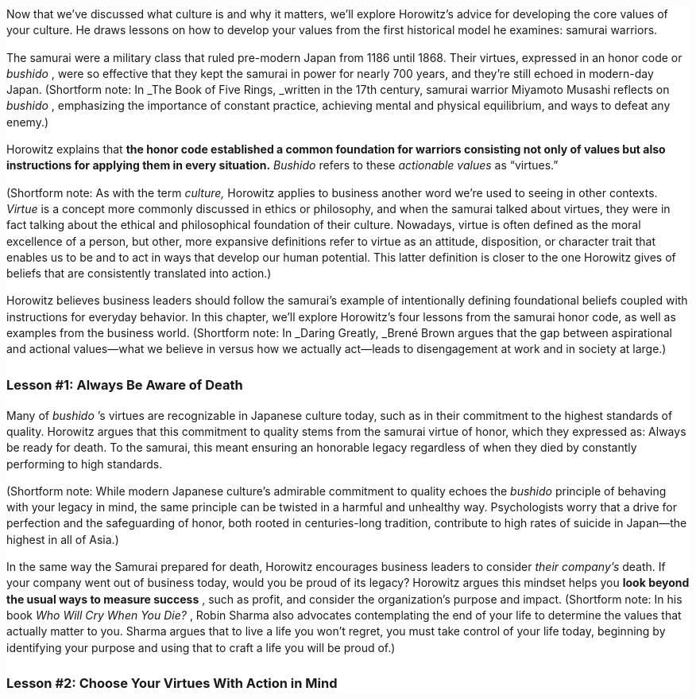 Now that we’ve discussed what culture is and why it matters, we’ll explore Horowitz’s advice for developing the core values of your culture. He draws lessons on how to develop your values from the first historical model he examines: samurai warriors.

The samurai were a military class that ruled pre-modern Japan from 1186 until 1868. Their virtues, expressed in an honor code or _bushido_ , were so effective that they kept the samurai in power for nearly 700 years, and they’re still echoed in modern-day Japan. (Shortform note: In _The Book of Five Rings, _written in the 17th century, samurai warrior Miyamoto Musashi reflects on _bushido_ , emphasizing the importance of constant practice, achieving mental and physical equilibrium, and ways to defeat any enemy.)

Horowitz explains that **the honor code established a common foundation for warriors consisting not only of values but also instructions for applying them in every situation.** _Bushido_ refers to these _actionable values_ as “virtues.”

(Shortform note: As with the term _culture,_ Horowitz applies to business another word we’re used to seeing in other contexts. _Virtue_ is a concept more commonly discussed in ethics or philosophy, and when the samurai talked about virtues, they were in fact talking about the ethical and philosophical foundation of their culture. Nowadays, virtue is often defined as the moral excellence of a person, but other, more expansive definitions refer to virtue as an attitude, disposition, or character trait that enables us to be and to act in ways that develop our human potential. This latter definition is closer to the one Horowitz gives of beliefs that are consistently translated into action.)

Horowitz believes business leaders should follow the samurai’s example of intentionally defining foundational beliefs coupled with instructions for everyday behavior. In this chapter, we’ll explore Horowitz’s four lessons from the samurai honor code, as well as examples from the business world. (Shortform note: In _Daring Greatly, _Brené Brown argues that the gap between aspirational and actional values—what we believe in versus how we actually act—leads to disengagement at work and in society at large.)

### Lesson #1: Always Be Aware of Death

Many of _bushido_ ’s virtues are recognizable in Japanese culture today, such as in their commitment to the highest standards of quality. Horowitz argues that this commitment to quality stems from the samurai virtue of honor, which they expressed as: Always be ready for death. To the samurai, this meant ensuring an honorable legacy regardless of when they died by constantly performing to high standards.

(Shortform note: While modern Japanese culture’s admirable commitment to quality echoes the _bushido_ principle of behaving with your legacy in mind, the same principle can be twisted in a harmful and unhealthy way. Psychologists worry that a drive for perfection and the safeguarding of honor, both rooted in centuries-long tradition, contribute to high rates of suicide in Japan—the highest in all of Asia.)

In the same way the Samurai prepared for death, Horowitz encourages business leaders to consider _their company’s_ death. If your company went out of business today, would you be proud of its legacy? Horowitz argues this mindset helps you **look beyond the usual ways to measure success** , such as profit, and consider the organization’s purpose and impact. (Shortform note: In his book _Who Will Cry When You Die?_ , Robin Sharma also advocates contemplating the end of your life to determine the values that actually matter to you. Sharma argues that to live a life you won’t regret, you must take control of your life today, beginning by identifying your purpose and using that to craft a life you will be proud of.)

### Lesson #2: Choose Your Virtues With Action in Mind
